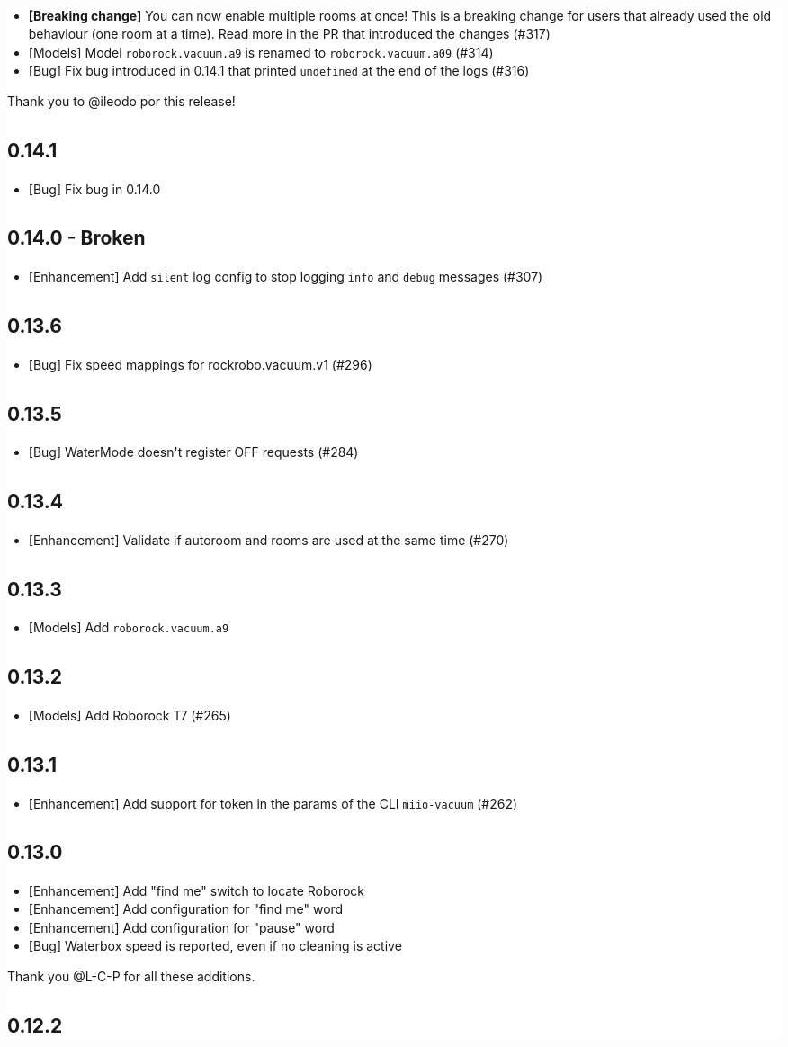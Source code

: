 - **[Breaking change]** You can now enable multiple rooms at once! This is a breaking change for users that already used the old behaviour (one room at a time). Read more in the PR that introduced the changes (#317)
- [Models] Model `roborock.vacuum.a9` is renamed to `roborock.vacuum.a09` (#314)
- [Bug] Fix bug introduced in 0.14.1 that printed `undefined` at the end of the logs (#316)

Thank you to @ileodo por this release!

## 0.14.1

- [Bug] Fix bug in 0.14.0

## 0.14.0 - Broken

- [Enhancement] Add `silent` log config to stop logging `info` and `debug` messages (#307)

## 0.13.6

- [Bug] Fix speed mappings for rockrobo.vacuum.v1 (#296)

## 0.13.5

- [Bug] WaterMode doesn't register OFF requests (#284)

## 0.13.4

- [Enhancement] Validate if autoroom and rooms are used at the same time (#270)

## 0.13.3

- [Models] Add `roborock.vacuum.a9`

## 0.13.2

- [Models] Add Roborock T7 (#265)

## 0.13.1

- [Enhancement] Add support for token in the params of the CLI `miio-vacuum` (#262)

## 0.13.0

- [Enhancement] Add "find me" switch to locate Roborock
- [Enhancement] Add configuration for "find me" word
- [Enhancement] Add configuration for "pause" word
- [Bug] Waterbox speed is reported, even if no cleaning is active

Thank you @L-C-P for all these additions.

## 0.12.2
